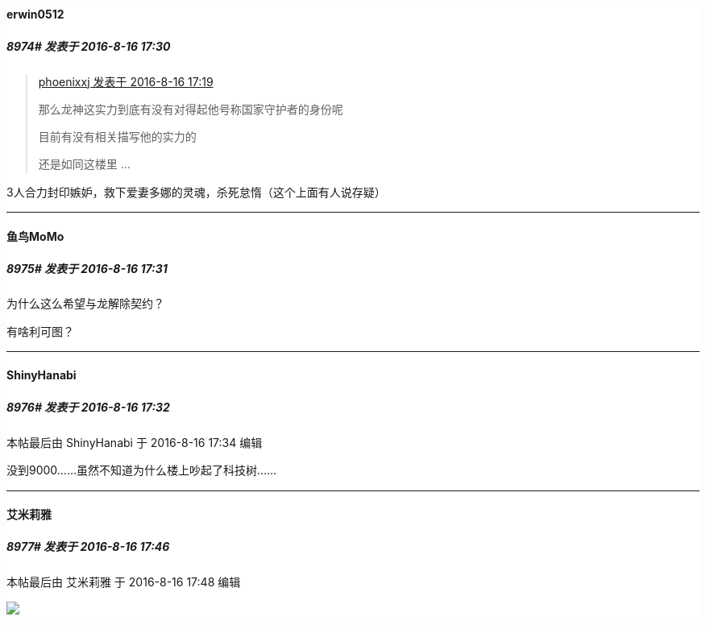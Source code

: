 ####  erwin0512  
##### 8974#       发表于 2016-8-16 17:30



<blockquote><a href="httphttps://bbs.saraba1st.com/2b/forum.php?mod=redirect&amp;goto=findpost&amp;pid=33294955&amp;ptid=1136113" target="_blank">phoenixxj 发表于 2016-8-16 17:19</a>

那么龙神这实力到底有没有对得起他号称国家守护者的身份呢

目前有没有相关描写他的实力的

还是如同这楼里 ...</blockquote>
3人合力封印嫉妒，救下爱妻多娜的灵魂，杀死怠惰（这个上面有人说存疑）







-----

####  鱼鸟MoMo  
##### 8975#       发表于 2016-8-16 17:31




为什么这么希望与龙解除契约？


有啥利可图？







-----

####  ShinyHanabi  
##### 8976#       发表于 2016-8-16 17:32



 本帖最后由 ShinyHanabi 于 2016-8-16 17:34 编辑 

没到9000……虽然不知道为什么楼上吵起了科技树……







-----

####  艾米莉雅  
##### 8977#       发表于 2016-8-16 17:46



 本帖最后由 艾米莉雅 于 2016-8-16 17:48 编辑 


<img src="http://img.saraba1st.com/forum/201608/16/174340l89p5d4z874ar888.jpg" referrerpolicy="no-referrer">
